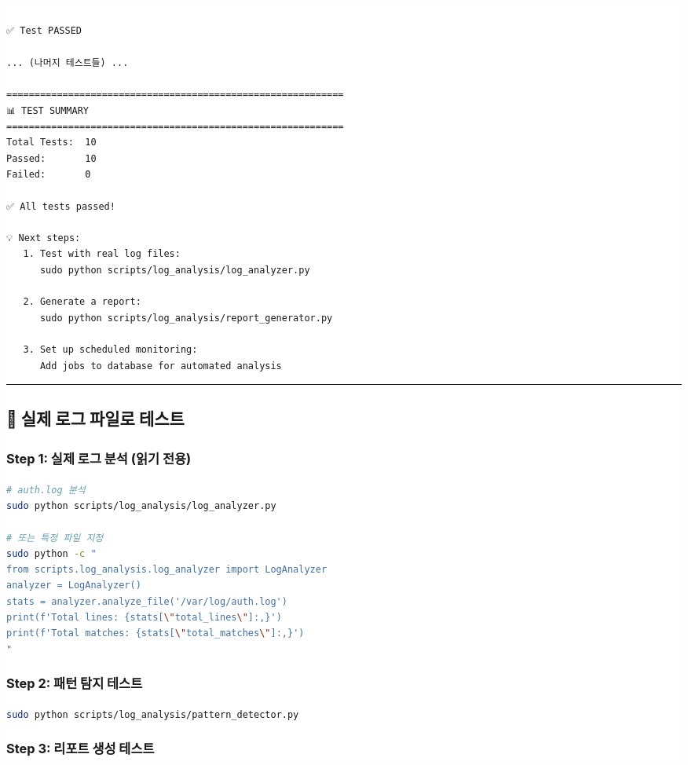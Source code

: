 ```

✅ Test PASSED

... (나머지 테스트들) ...

============================================================
📊 TEST SUMMARY
============================================================
Total Tests:  10
Passed:       10
Failed:       0

✅ All tests passed!

💡 Next steps:
   1. Test with real log files:
      sudo python scripts/log_analysis/log_analyzer.py
   
   2. Generate a report:
      sudo python scripts/log_analysis/report_generator.py
   
   3. Set up scheduled monitoring:
      Add jobs to database for automated analysis
```

---

## 🔧 실제 로그 파일로 테스트

### Step 1: 실제 로그 분석 (읽기 전용)

```bash
# auth.log 분석
sudo python scripts/log_analysis/log_analyzer.py

# 또는 특정 파일 지정
sudo python -c "
from scripts.log_analysis.log_analyzer import LogAnalyzer
analyzer = LogAnalyzer()
stats = analyzer.analyze_file('/var/log/auth.log')
print(f'Total lines: {stats[\"total_lines\"]:,}')
print(f'Total matches: {stats[\"total_matches\"]:,}')
"
```

### Step 2: 패턴 탐지 테스트

```bash
sudo python scripts/log_analysis/pattern_detector.py
```

### Step 3: 리포트 생성 테스트

